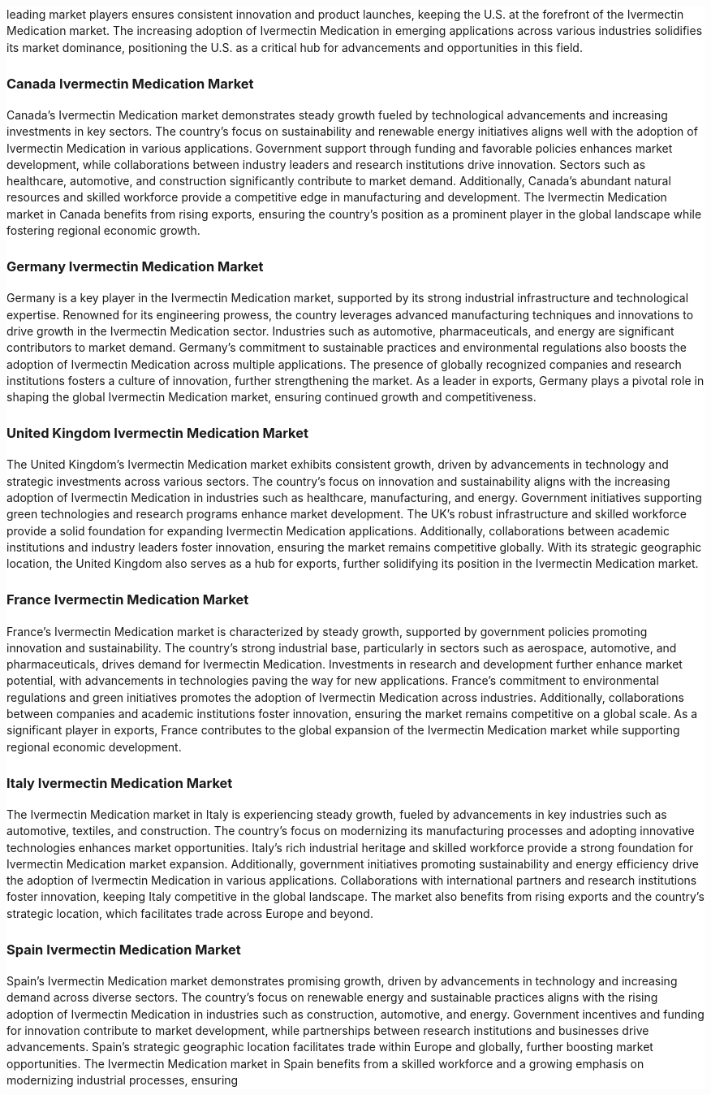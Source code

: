 leading market players ensures consistent innovation and product launches, keeping the U.S. at the forefront of the Ivermectin Medication market. The increasing adoption of Ivermectin Medication in emerging applications across various industries solidifies its market dominance, positioning the U.S. as a critical hub for advancements and opportunities in this field.</p><h3>Canada Ivermectin Medication Market</h3><p>Canada&rsquo;s Ivermectin Medication market demonstrates steady growth fueled by technological advancements and increasing investments in key sectors. The country&rsquo;s focus on sustainability and renewable energy initiatives aligns well with the adoption of Ivermectin Medication in various applications. Government support through funding and favorable policies enhances market development, while collaborations between industry leaders and research institutions drive innovation. Sectors such as healthcare, automotive, and construction significantly contribute to market demand. Additionally, Canada&rsquo;s abundant natural resources and skilled workforce provide a competitive edge in manufacturing and development. The Ivermectin Medication market in Canada benefits from rising exports, ensuring the country&rsquo;s position as a prominent player in the global landscape while fostering regional economic growth.</p><h3>Germany Ivermectin Medication Market</h3><p>Germany is a key player in the Ivermectin Medication market, supported by its strong industrial infrastructure and technological expertise. Renowned for its engineering prowess, the country leverages advanced manufacturing techniques and innovations to drive growth in the Ivermectin Medication sector. Industries such as automotive, pharmaceuticals, and energy are significant contributors to market demand. Germany&rsquo;s commitment to sustainable practices and environmental regulations also boosts the adoption of Ivermectin Medication across multiple applications. The presence of globally recognized companies and research institutions fosters a culture of innovation, further strengthening the market. As a leader in exports, Germany plays a pivotal role in shaping the global Ivermectin Medication market, ensuring continued growth and competitiveness.</p><h3>United Kingdom Ivermectin Medication Market</h3><p>The United Kingdom&rsquo;s Ivermectin Medication market exhibits consistent growth, driven by advancements in technology and strategic investments across various sectors. The country&rsquo;s focus on innovation and sustainability aligns with the increasing adoption of Ivermectin Medication in industries such as healthcare, manufacturing, and energy. Government initiatives supporting green technologies and research programs enhance market development. The UK&rsquo;s robust infrastructure and skilled workforce provide a solid foundation for expanding Ivermectin Medication applications. Additionally, collaborations between academic institutions and industry leaders foster innovation, ensuring the market remains competitive globally. With its strategic geographic location, the United Kingdom also serves as a hub for exports, further solidifying its position in the Ivermectin Medication market.</p><h3>France Ivermectin Medication Market</h3><p>France&rsquo;s Ivermectin Medication market is characterized by steady growth, supported by government policies promoting innovation and sustainability. The country&rsquo;s strong industrial base, particularly in sectors such as aerospace, automotive, and pharmaceuticals, drives demand for Ivermectin Medication. Investments in research and development further enhance market potential, with advancements in technologies paving the way for new applications. France&rsquo;s commitment to environmental regulations and green initiatives promotes the adoption of Ivermectin Medication across industries. Additionally, collaborations between companies and academic institutions foster innovation, ensuring the market remains competitive on a global scale. As a significant player in exports, France contributes to the global expansion of the Ivermectin Medication market while supporting regional economic development.</p><h3>Italy Ivermectin Medication Market</h3><p>The Ivermectin Medication market in Italy is experiencing steady growth, fueled by advancements in key industries such as automotive, textiles, and construction. The country&rsquo;s focus on modernizing its manufacturing processes and adopting innovative technologies enhances market opportunities. Italy&rsquo;s rich industrial heritage and skilled workforce provide a strong foundation for Ivermectin Medication market expansion. Additionally, government initiatives promoting sustainability and energy efficiency drive the adoption of Ivermectin Medication in various applications. Collaborations with international partners and research institutions foster innovation, keeping Italy competitive in the global landscape. The market also benefits from rising exports and the country&rsquo;s strategic location, which facilitates trade across Europe and beyond.</p><h3>Spain Ivermectin Medication Market</h3><p>Spain&rsquo;s Ivermectin Medication market demonstrates promising growth, driven by advancements in technology and increasing demand across diverse sectors. The country&rsquo;s focus on renewable energy and sustainable practices aligns with the rising adoption of Ivermectin Medication in industries such as construction, automotive, and energy. Government incentives and funding for innovation contribute to market development, while partnerships between research institutions and businesses drive advancements. Spain&rsquo;s strategic geographic location facilitates trade within Europe and globally, further boosting market opportunities. The Ivermectin Medication market in Spain benefits from a skilled workforce and a growing emphasis on modernizing industrial processes, ensuring